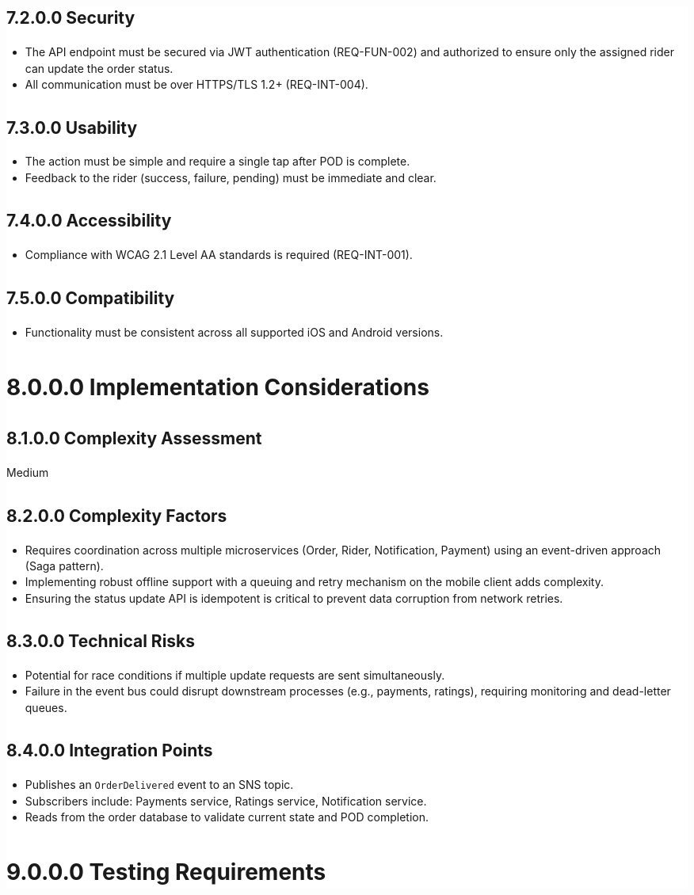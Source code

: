 ## 7.2.0.0 Security

- The API endpoint must be secured via JWT authentication (REQ-FUN-002) and authorized to ensure only the assigned rider can update the order status.
- All communication must be over HTTPS/TLS 1.2+ (REQ-INT-004).

## 7.3.0.0 Usability

- The action must be simple and require a single tap after POD is complete.
- Feedback to the rider (success, failure, pending) must be immediate and clear.

## 7.4.0.0 Accessibility

- Compliance with WCAG 2.1 Level AA standards is required (REQ-INT-001).

## 7.5.0.0 Compatibility

- Functionality must be consistent across all supported iOS and Android versions.

# 8.0.0.0 Implementation Considerations

## 8.1.0.0 Complexity Assessment

Medium

## 8.2.0.0 Complexity Factors

- Requires coordination across multiple microservices (Order, Rider, Notification, Payment) using an event-driven approach (Saga pattern).
- Implementing robust offline support with a queuing and retry mechanism on the mobile client adds complexity.
- Ensuring the status update API is idempotent is critical to prevent data corruption from network retries.

## 8.3.0.0 Technical Risks

- Potential for race conditions if multiple update requests are sent simultaneously.
- Failure in the event bus could disrupt downstream processes (e.g., payments, ratings), requiring monitoring and dead-letter queues.

## 8.4.0.0 Integration Points

- Publishes an `OrderDelivered` event to an SNS topic.
- Subscribers include: Payments service, Ratings service, Notification service.
- Reads from the order database to validate current state and POD completion.

# 9.0.0.0 Testing Requirements
